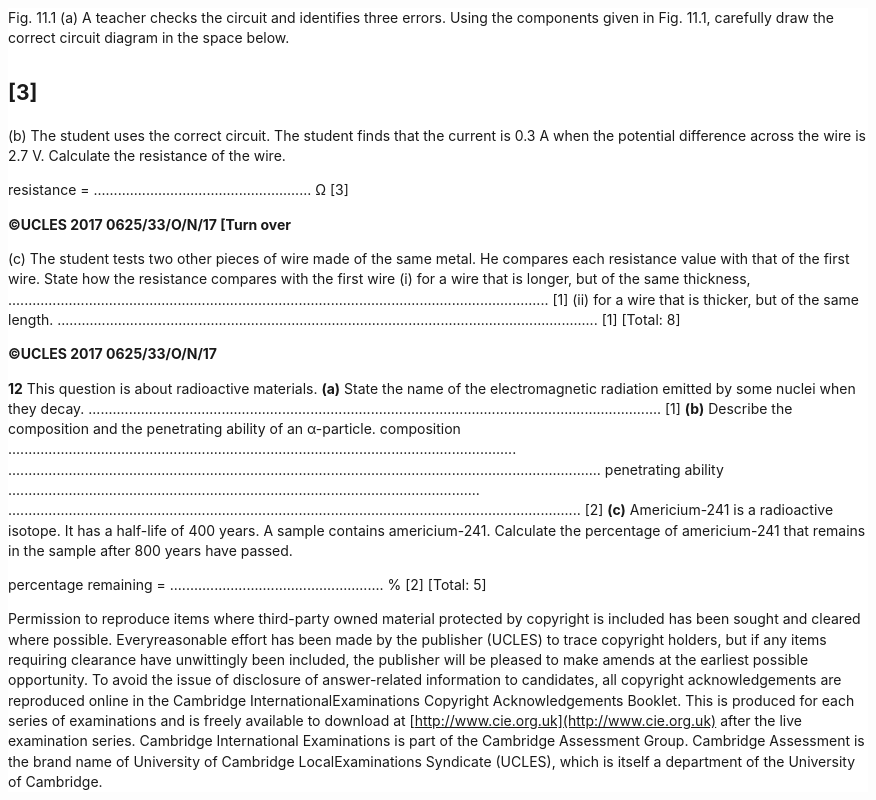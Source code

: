  Fig. 11.1 (a) A teacher checks the circuit and identifies three errors. Using the components given in Fig. 11.1, carefully draw the correct circuit diagram in the space below. 

## [3] 

 (b) The student uses the correct circuit. The student finds that the current is 0.3 A when the potential difference across the wire is 2.7 V. Calculate the resistance of the wire. 

 resistance = ...................................................... Ω [3] 


**©UCLES 2017 0625/33/O/N/17 [Turn over** 

 (c) The student tests two other pieces of wire made of the same metal. He compares each resistance value with that of the first wire. State how the resistance compares with the first wire (i) for a wire that is longer, but of the same thickness, ...................................................................................................................................... [1] (ii) for a wire that is thicker, but of the same length. ...................................................................................................................................... [1] [Total: 8] 


**©UCLES 2017 0625/33/O/N/17** 

**12** This question is about radioactive materials. **(a)** State the name of the electromagnetic radiation emitted by some nuclei when they decay. .............................................................................................................................................. [1] **(b)** Describe the composition and the penetrating ability of an α-particle. composition .............................................................................................................................. ................................................................................................................................................... penetrating ability ..................................................................................................................... .............................................................................................................................................. [2] **(c)** Americium-241 is a radioactive isotope. It has a half-life of 400 years. A sample contains americium-241. Calculate the percentage of americium-241 that remains in the sample after 800 years have passed. 

 percentage remaining = ..................................................... % [2] [Total: 5] 

Permission to reproduce items where third-party owned material protected by copyright is included has been sought and cleared where possible. Everyreasonable effort has been made by the publisher (UCLES) to trace copyright holders, but if any items requiring clearance have unwittingly been included, the publisher will be pleased to make amends at the earliest possible opportunity. To avoid the issue of disclosure of answer-related information to candidates, all copyright acknowledgements are reproduced online in the Cambridge InternationalExaminations Copyright Acknowledgements Booklet. This is produced for each series of examinations and is freely available to download at [http://www.cie.org.uk](http://www.cie.org.uk) after the live examination series. Cambridge International Examinations is part of the Cambridge Assessment Group. Cambridge Assessment is the brand name of University of Cambridge LocalExaminations Syndicate (UCLES), which is itself a department of the University of Cambridge. 


